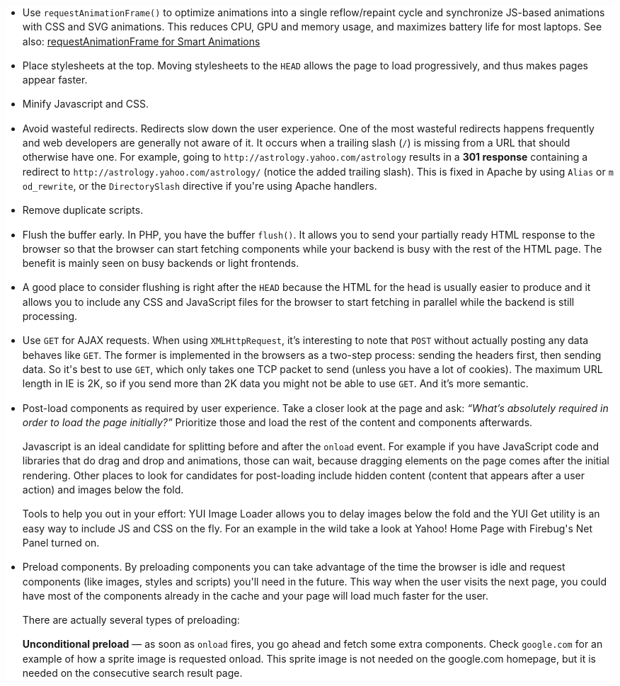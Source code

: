 * Use `requestAnimationFrame()` to optimize animations into a single reflow/repaint cycle and synchronize JS-based animations with CSS and SVG animations. This reduces CPU, GPU and memory usage, and maximizes battery life for most laptops. See also: [requestAnimationFrame for Smart Animations](https://www.paulirish.com/2011/requestanimationframe-for-smart-animating/)

* Place stylesheets at the top. Moving stylesheets to the `HEAD` allows the page to load progressively, and thus  makes pages appear faster.

* Minify Javascript and CSS.

* Avoid wasteful redirects. Redirects slow down the user experience. One of the most wasteful redirects happens frequently and web developers are generally not aware of it. It occurs when a trailing slash (`/`) is missing from a URL that should otherwise have one. For example, going to `http://astrology.yahoo.com/astrology` results in a **301 response** containing a redirect to `http://astrology.yahoo.com/astrology/` (notice the added trailing slash). This is fixed in Apache by using `Alias` or `mod_rewrite`, or the `DirectorySlash` directive if you're using Apache handlers.

* Remove duplicate scripts.

* Flush the buffer early. In PHP, you have the buffer `flush()`. It allows you to send your partially ready HTML response to the browser so that the browser can start fetching components while your backend is busy with the rest of the HTML page. The benefit is mainly seen on busy backends or light frontends.

* A good place to consider flushing is right after the `HEAD` because the HTML for the head is usually easier to produce and it allows you to include any CSS and JavaScript files for the browser to start fetching in parallel while the backend is still processing.

*  Use `GET` for AJAX requests. When using `XMLHttpRequest`, it’s interesting to note that `POST` without actually posting any data behaves like `GET`. The former is implemented in the browsers as a two-step process: sending the headers first, then sending data. So it's best to use `GET`, which only takes one TCP packet to send (unless you have a lot of cookies). The maximum URL length in IE is 2K, so if you send more than 2K data you might not be able to use `GET`. And it’s more semantic.

* Post-load components as required by user experience. Take a closer look at the page and ask: _“What’s absolutely required in order to load the page initially?”_ Prioritize those and load the rest of the content and components afterwards.

    Javascript is an ideal candidate for splitting before and after the `onload` event. For example if you have JavaScript code and libraries that do drag and drop and animations, those can wait, because dragging elements on the page comes after the initial rendering. Other places to look for candidates for post-loading include hidden content (content that appears after a user action) and images below the fold.

    Tools to help you out in your effort: YUI Image Loader allows you to delay images below the fold and the YUI Get utility is an easy way to include JS and CSS on the fly. For an example in the wild take a look at Yahoo! Home Page with Firebug's Net Panel turned on.

* Preload components. By preloading components you can take advantage of the time the browser is idle and request components (like images, styles and scripts) you'll need in the future. This way when the user visits the next page, you could have most of the components already in the cache and your page will load much faster for the user.

    There are actually several types of preloading:

    **Unconditional preload** &mdash; as soon as `onload` fires, you go ahead and fetch some extra components. Check `google.com` for an example of how a sprite image is requested onload. This sprite image is not needed on the google.com homepage, but it is needed on the consecutive search result page.
